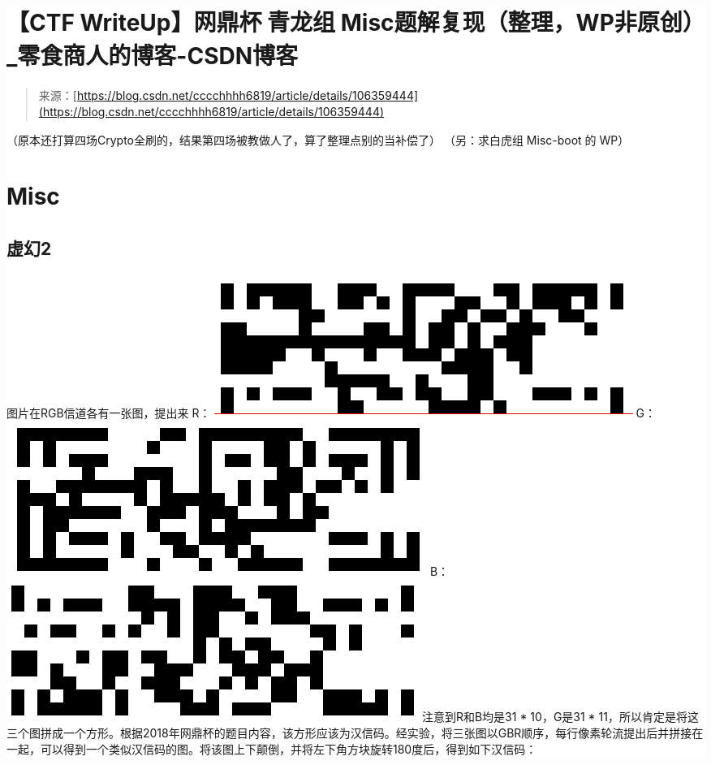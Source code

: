 

# 【CTF WriteUp】网鼎杯 青龙组 Misc题解复现（整理，WP非原创）_零食商人的博客-CSDN博客

> 来源：[https://blog.csdn.net/cccchhhh6819/article/details/106359444](https://blog.csdn.net/cccchhhh6819/article/details/106359444)

（原本还打算四场Crypto全刷的，结果第四场被教做人了，算了整理点别的当补偿了）
（另：求白虎组 Misc-boot 的 WP）

# Misc

## 虚幻2

图片在RGB信道各有一张图，提出来
R：
![在这里插入图片描述](img/9789d25b0c0ea84aced8dfceaf7e586b.png)
G：
![在这里插入图片描述](img/1d8ec60a8666ca0cb54ab5877537c6eb.png)
B：
![在这里插入图片描述](img/ff6a4729632c814ee39ebec6a8035094.png)
注意到R和B均是31 * 10，G是31 * 11，所以肯定是将这三个图拼成一个方形。根据2018年网鼎杯的题目内容，该方形应该为汉信码。经实验，将三张图以GBR顺序，每行像素轮流提出后并拼接在一起，可以得到一个类似汉信码的图。将该图上下颠倒，并将左下角方块旋转180度后，得到如下汉信码：